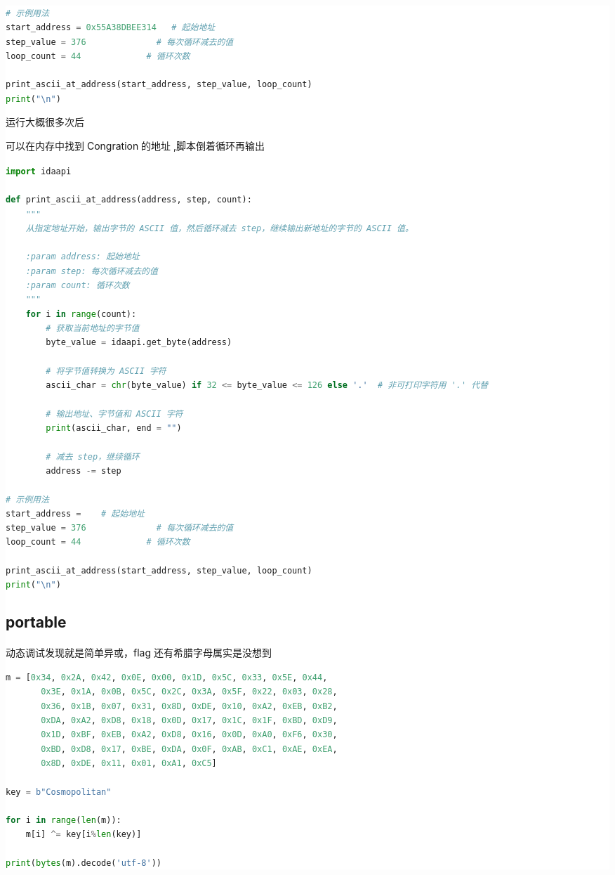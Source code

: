 ```python
# 示例用法
start_address = 0x55A38DBEE314   # 起始地址
step_value = 376              # 每次循环减去的值
loop_count = 44             # 循环次数

print_ascii_at_address(start_address, step_value, loop_count)
print("\n")
```

运行大概很多次后

可以在内存中找到 Congration 的地址 ,脚本倒着循环再输出

```python
import idaapi

def print_ascii_at_address(address, step, count):
    """
    从指定地址开始，输出字节的 ASCII 值，然后循环减去 step，继续输出新地址的字节的 ASCII 值。

    :param address: 起始地址
    :param step: 每次循环减去的值
    :param count: 循环次数
    """
    for i in range(count):
        # 获取当前地址的字节值
        byte_value = idaapi.get_byte(address)

        # 将字节值转换为 ASCII 字符
        ascii_char = chr(byte_value) if 32 <= byte_value <= 126 else '.'  # 非可打印字符用 '.' 代替

        # 输出地址、字节值和 ASCII 字符
        print(ascii_char, end = "")

        # 减去 step，继续循环
        address -= step

# 示例用法
start_address =    # 起始地址
step_value = 376              # 每次循环减去的值
loop_count = 44             # 循环次数

print_ascii_at_address(start_address, step_value, loop_count)
print("\n")
```

## portable

动态调试发现就是简单异或，flag 还有希腊字母属实是没想到

```python
m = [0x34, 0x2A, 0x42, 0x0E, 0x00, 0x1D, 0x5C, 0x33, 0x5E, 0x44,
       0x3E, 0x1A, 0x0B, 0x5C, 0x2C, 0x3A, 0x5F, 0x22, 0x03, 0x28,
       0x36, 0x1B, 0x07, 0x31, 0x8D, 0xDE, 0x10, 0xA2, 0xEB, 0xB2,
       0xDA, 0xA2, 0xD8, 0x18, 0x0D, 0x17, 0x1C, 0x1F, 0xBD, 0xD9,
       0x1D, 0xBF, 0xEB, 0xA2, 0xD8, 0x16, 0x0D, 0xA0, 0xF6, 0x30,
       0xBD, 0xD8, 0x17, 0xBE, 0xDA, 0x0F, 0xAB, 0xC1, 0xAE, 0xEA,
       0x8D, 0xDE, 0x11, 0x01, 0xA1, 0xC5]

key = b"Cosmopolitan"

for i in range(len(m)):
    m[i] ^= key[i%len(key)]

print(bytes(m).decode('utf-8'))
```